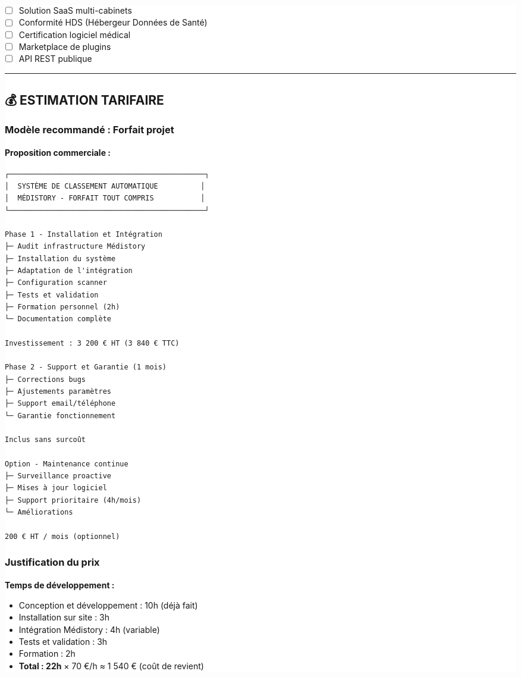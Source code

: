 - [ ] Solution SaaS multi-cabinets
- [ ] Conformité HDS (Hébergeur Données de Santé)
- [ ] Certification logiciel médical
- [ ] Marketplace de plugins
- [ ] API REST publique

---

## 💰 ESTIMATION TARIFAIRE

### Modèle recommandé : Forfait projet

**Proposition commerciale :**

```
┌──────────────────────────────────────────────┐
│  SYSTÈME DE CLASSEMENT AUTOMATIQUE          │
│  MÉDISTORY - FORFAIT TOUT COMPRIS           │
└──────────────────────────────────────────────┘

Phase 1 - Installation et Intégration
├─ Audit infrastructure Médistory
├─ Installation du système
├─ Adaptation de l'intégration
├─ Configuration scanner
├─ Tests et validation
├─ Formation personnel (2h)
└─ Documentation complète

Investissement : 3 200 € HT (3 840 € TTC)

Phase 2 - Support et Garantie (1 mois)
├─ Corrections bugs
├─ Ajustements paramètres
├─ Support email/téléphone
└─ Garantie fonctionnement

Inclus sans surcoût

Option - Maintenance continue
├─ Surveillance proactive
├─ Mises à jour logiciel
├─ Support prioritaire (4h/mois)
└─ Améliorations

200 € HT / mois (optionnel)
```

### Justification du prix

**Temps de développement :**
- Conception et développement : 10h (déjà fait)
- Installation sur site : 3h
- Intégration Médistory : 4h (variable)
- Tests et validation : 3h
- Formation : 2h
- **Total : 22h** × 70 €/h ≈ 1 540 € (coût de revient)
